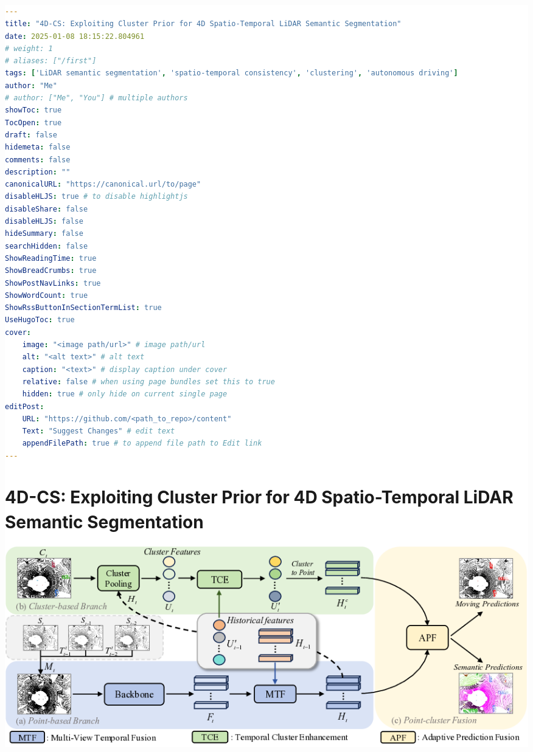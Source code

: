 ```yaml
---
title: "4D-CS: Exploiting Cluster Prior for 4D Spatio-Temporal LiDAR Semantic Segmentation"
date: 2025-01-08 18:15:22.804961
# weight: 1
# aliases: ["/first"]
tags: ['LiDAR semantic segmentation', 'spatio-temporal consistency', 'clustering', 'autonomous driving']
author: "Me"
# author: ["Me", "You"] # multiple authors
showToc: true
TocOpen: true
draft: false
hidemeta: false
comments: false
description: ""
canonicalURL: "https://canonical.url/to/page"
disableHLJS: true # to disable highlightjs
disableShare: false
disableHLJS: false
hideSummary: false
searchHidden: false
ShowReadingTime: true
ShowBreadCrumbs: true
ShowPostNavLinks: true
ShowWordCount: true
ShowRssButtonInSectionTermList: true
UseHugoToc: true
cover:
    image: "<image path/url>" # image path/url
    alt: "<alt text>" # alt text
    caption: "<text>" # display caption under cover
    relative: false # when using page bundles set this to true
    hidden: true # only hide on current single page
editPost:
    URL: "https://github.com/<path_to_repo>/content"
    Text: "Suggest Changes" # edit text
    appendFilePath: true # to append file path to Edit link
---
```


# 4D-CS: Exploiting Cluster Prior for 4D Spatio-Temporal LiDAR Semantic Segmentation

![4D-CS Overview](0_fig2-new2.png)
